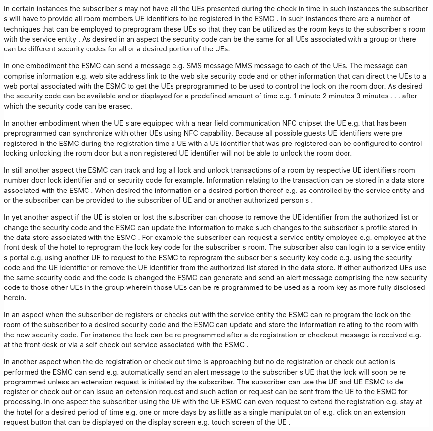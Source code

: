 In certain instances the subscriber s may not have all the UEs presented during the check in time in such instances the subscriber s will have to provide all room members UE identifiers to be registered in the ESMC . In such instances there are a number of techniques that can be employed to preprogram these UEs so that they can be utilized as the room keys to the subscriber s room with the service entity . As desired in an aspect the security code can be the same for all UEs associated with a group or there can be different security codes for all or a desired portion of the UEs.

In one embodiment the ESMC can send a message e.g. SMS message MMS message to each of the UEs. The message can comprise information e.g. web site address link to the web site security code and or other information that can direct the UEs to a web portal associated with the ESMC to get the UEs preprogrammed to be used to control the lock on the room door. As desired the security code can be available and or displayed for a predefined amount of time e.g. 1 minute 2 minutes 3 minutes . . . after which the security code can be erased.

In another embodiment when the UE s are equipped with a near field communication NFC chipset the UE e.g. that has been preprogrammed can synchronize with other UEs using NFC capability. Because all possible guests UE identifiers were pre registered in the ESMC during the registration time a UE with a UE identifier that was pre registered can be configured to control locking unlocking the room door but a non registered UE identifier will not be able to unlock the room door.

In still another aspect the ESMC can track and log all lock and unlock transactions of a room by respective UE identifiers room number door lock identifier and or security code for example. Information relating to the transaction can be stored in a data store associated with the ESMC . When desired the information or a desired portion thereof e.g. as controlled by the service entity and or the subscriber can be provided to the subscriber of UE and or another authorized person s .

In yet another aspect if the UE is stolen or lost the subscriber can choose to remove the UE identifier from the authorized list or change the security code and the ESMC can update the information to make such changes to the subscriber s profile stored in the data store associated with the ESMC . For example the subscriber can request a service entity employee e.g. employee at the front desk of the hotel to reprogram the lock key code for the subscriber s room. The subscriber also can login to a service entity s portal e.g. using another UE to request to the ESMC to reprogram the subscriber s security key code e.g. using the security code and the UE identifier or remove the UE identifier from the authorized list stored in the data store. If other authorized UEs use the same security code and the code is changed the ESMC can generate and send an alert message comprising the new security code to those other UEs in the group wherein those UEs can be re programmed to be used as a room key as more fully disclosed herein.

In an aspect when the subscriber de registers or checks out with the service entity the ESMC can re program the lock on the room of the subscriber to a desired security code and the ESMC can update and store the information relating to the room with the new security code. For instance the lock can be re programmed after a de registration or checkout message is received e.g. at the front desk or via a self check out service associated with the ESMC .

In another aspect when the de registration or check out time is approaching but no de registration or check out action is performed the ESMC can send e.g. automatically send an alert message to the subscriber s UE that the lock will soon be re programmed unless an extension request is initiated by the subscriber. The subscriber can use the UE and UE ESMC to de register or check out or can issue an extension request and such action or request can be sent from the UE to the ESMC for processing. In one aspect the subscriber using the UE with the UE ESMC can even request to extend the registration e.g. stay at the hotel for a desired period of time e.g. one or more days by as little as a single manipulation of e.g. click on an extension request button that can be displayed on the display screen e.g. touch screen of the UE .
